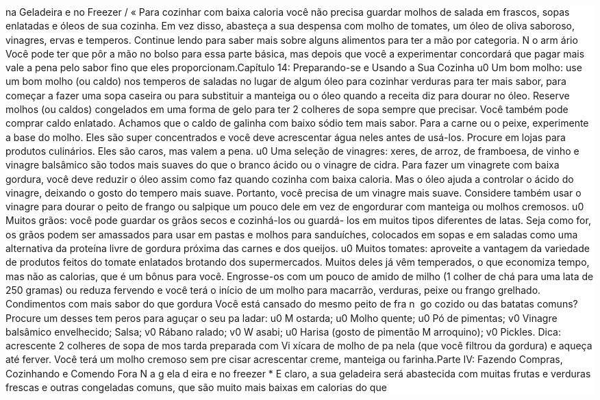 na Geladeira e no Freezer
/
«
Para cozinhar com baixa caloria você não precisa guardar molhos de salada
em frascos, sopas enlatadas e óleos de sua cozinha. Em vez disso, abasteça a
sua despensa com molho de tomates, um óleo de oliva saboroso, vinagres,
ervas e temperos. Continue lendo para saber mais sobre alguns alimentos
para ter a mão por categoria.
N o arm ário
Você pode ter que pôr a mão no bolso para essa parte básica, mas depois que
você a experimentar concordará que pagar mais vale a pena pelo sabor fino
que eles proporcionam.Capítulo 14: Preparando-se e Usando a Sua Cozinha
u0 Um bom molho: use um bom molho (ou caldo) nos temperos de saladas
no lugar de algum óleo para cozinhar verduras para ter mais sabor, para
começar a fazer uma sopa caseira ou para substituir a manteiga ou o
óleo quando a receita diz para dourar no óleo.
Reserve molhos (ou caldos) congelados em uma forma de gelo para ter 2
colheres de sopa sempre que precisar. Você também pode comprar caldo
enlatado. Achamos que o caldo de galinha com baixo sódio tem mais sabor.
Para a carne ou o peixe, experimente a base do molho. Eles são super
concentrados e você deve acrescentar água neles antes de usá-los. Procure
em lojas para produtos culinários. Eles são caros, mas valem a pena.
u0 Uma seleção de vinagres: xeres, de arroz, de framboesa, de vinho e
vinagre balsâmico são todos mais suaves do que o branco ácido ou o
vinagre de cidra. Para fazer um vinagrete com baixa gordura, você deve
reduzir o óleo assim como faz quando cozinha com baixa caloria. Mas o
óleo ajuda a controlar o ácido do vinagre, deixando o gosto do tempero
mais suave. Portanto, você precisa de um vinagre mais suave. Considere
também usar o vinagre para dourar o peito de frango ou salpique um
pouco dele em vez de engordurar com manteiga ou molhos cremosos.
u0 Muitos grãos: você pode guardar os grãos secos e cozinhá-los ou guardá-
los em muitos tipos diferentes de latas. Seja como for, os grãos podem
ser amassados para usar em pastas e molhos para sanduíches, colocados
em sopas e em saladas como uma alternativa da proteína livre de
gordura próxima das carnes e dos queijos.
u0 Muitos tomates: aproveite a vantagem da variedade de produtos feitos do
tomate enlatados brotando dos supermercados. Muitos deles já vêm
temperados, o que economiza tempo, mas não as calorias, que é um
bônus para você. Engrosse-os com um pouco de amido de milho (1 colher
de chá para uma lata de 250 gramas) ou reduza fervendo e você terá o
início de um molho para macarrão, verduras, peixe ou frango grelhado.
Condimentos com mais sabor do que gordura
Você está cansado do mesmo peito de fra n ­
go cozido ou das batatas comuns? Procure
um desses tem peros para aguçar o seu pa­
ladar:
u0 M ostarda;
u0 Molho quente;
u0 Pó de pimentas;
v0 Vinagre balsâmico envelhecido;
Salsa;
v0 Rábano ralado;
v0 W asabi;
u0 Harisa (gosto de pimentão M arroquino);
v0 Pickles.
Dica: acrescente 2 colheres de sopa de mos­
tarda preparada com Vi xícara de molho de pa­
nela (que você filtrou da gordura) e aqueça até
ferver. Você terá um molho cremoso sem pre­
cisar acrescentar creme, manteiga ou farinha.Parte IV: Fazendo Compras, Cozinhando e Comendo Fora
N a g ela d eira e no freezer
*
E claro, a sua geladeira será abastecida com muitas frutas e verduras frescas
e outras congeladas comuns, que são muito mais baixas em calorias do que